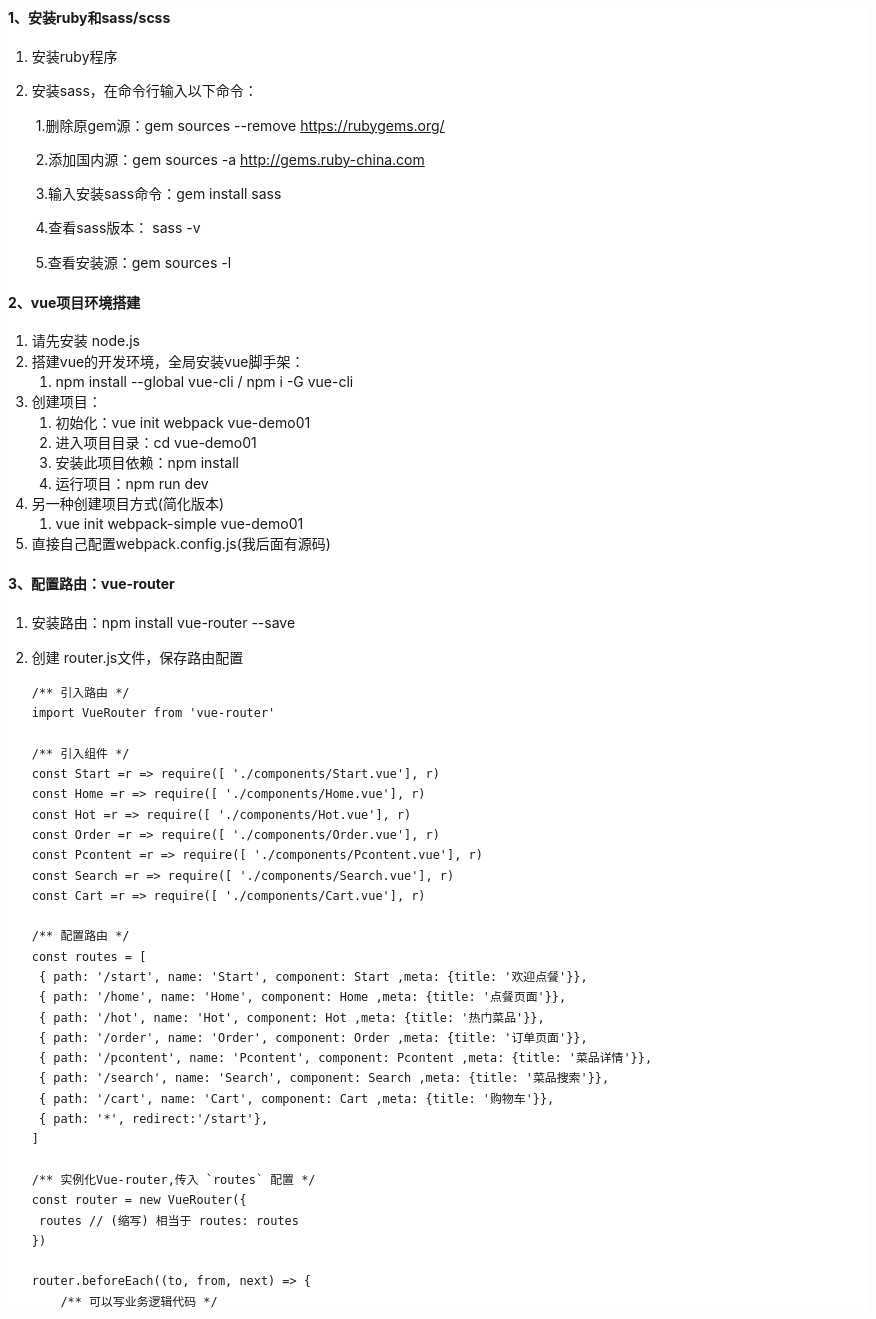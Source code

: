 #### 1、安装ruby和sass/scss

1. 安装ruby程序

2. 安装sass，在命令行输入以下命令：

   ​	1.删除原gem源：gem sources --remove https://rubygems.org/

   ​	2.添加国内源：gem sources -a http://gems.ruby-china.com

   ​	3.输入安装sass命令：gem install sass

   ​	4.查看sass版本： sass -v

   ​	5.查看安装源：gem sources -l

#### 2、vue项目环境搭建

1. 请先安装 node.js
2. 搭建vue的开发环境，全局安装vue脚手架：
   1. npm install  --global vue-cli  / npm i -G vue-cli
3. 创建项目：
   1. 初始化：vue init webpack vue-demo01
   2. 进入项目目录：cd vue-demo01
   3. 安装此项目依赖：npm install
   4. 运行项目：npm run dev
4. 另一种创建项目方式(简化版本)
   1. vue init webpack-simple vue-demo01
5. 直接自己配置webpack.config.js(我后面有源码)

#### 3、配置路由：vue-router

1. 安装路由：npm install vue-router --save

2. 创建 router.js文件，保存路由配置

   ```
   /** 引入路由 */
   import VueRouter from 'vue-router'
   
   /** 引入组件 */
   const Start =r => require([ './components/Start.vue'], r)
   const Home =r => require([ './components/Home.vue'], r)
   const Hot =r => require([ './components/Hot.vue'], r)
   const Order =r => require([ './components/Order.vue'], r)
   const Pcontent =r => require([ './components/Pcontent.vue'], r)
   const Search =r => require([ './components/Search.vue'], r)
   const Cart =r => require([ './components/Cart.vue'], r)
   
   /** 配置路由 */
   const routes = [
   	{ path: '/start', name: 'Start', component: Start ,meta: {title: '欢迎点餐'}},
   	{ path: '/home', name: 'Home', component: Home ,meta: {title: '点餐页面'}},
   	{ path: '/hot', name: 'Hot', component: Hot ,meta: {title: '热门菜品'}},
   	{ path: '/order', name: 'Order', component: Order ,meta: {title: '订单页面'}},
   	{ path: '/pcontent', name: 'Pcontent', component: Pcontent ,meta: {title: '菜品详情'}},
   	{ path: '/search', name: 'Search', component: Search ,meta: {title: '菜品搜索'}},
   	{ path: '/cart', name: 'Cart', component: Cart ,meta: {title: '购物车'}},
   	{ path: '*', redirect:'/start'},
   ]
   
   /** 实例化Vue-router,传入 `routes` 配置 */
   const router = new VueRouter({
   	routes // (缩写) 相当于 routes: routes
   })
   
   router.beforeEach((to, from, next) => {
       /** 可以写业务逻辑代码 */
   ```